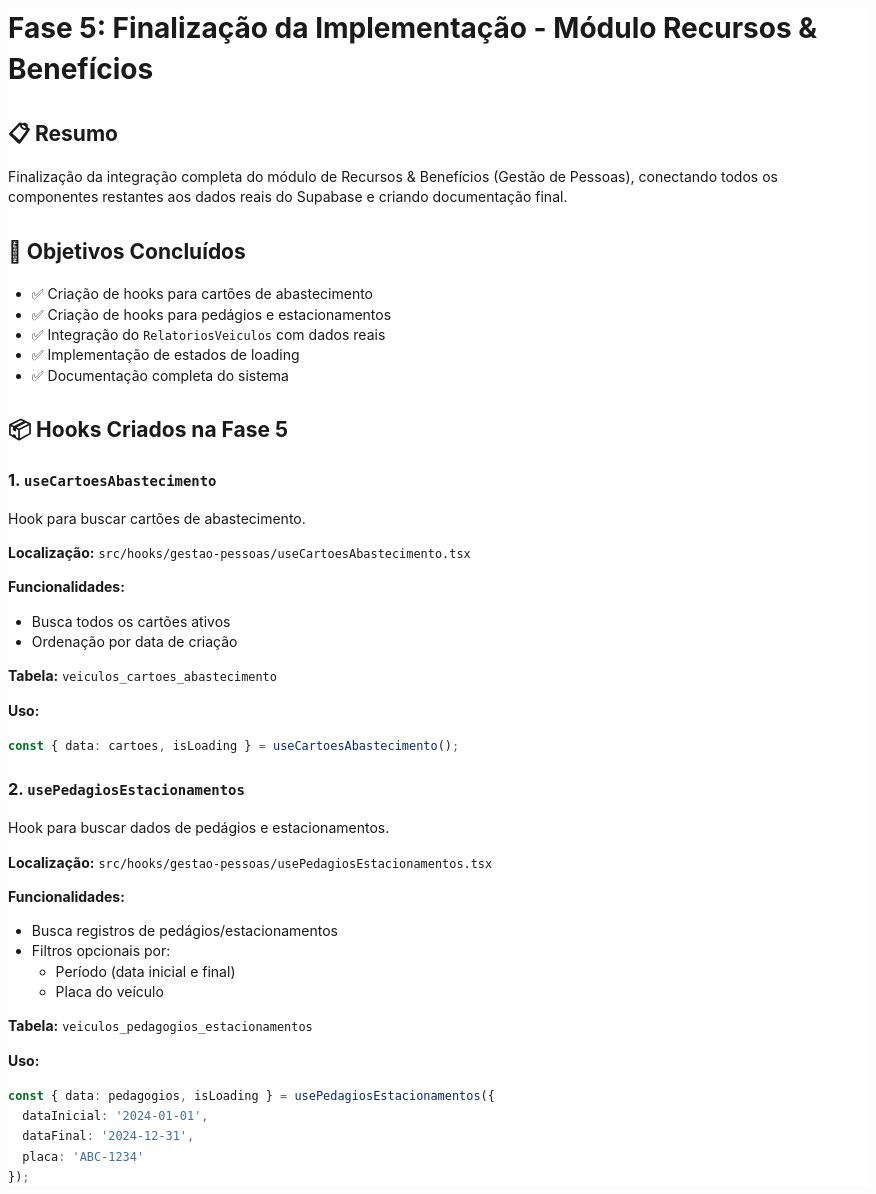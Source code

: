 # Fase 5: Finalização da Implementação - Módulo Recursos & Benefícios

## 📋 Resumo
Finalização da integração completa do módulo de Recursos & Benefícios (Gestão de Pessoas), conectando todos os componentes restantes aos dados reais do Supabase e criando documentação final.

## 🎯 Objetivos Concluídos
- ✅ Criação de hooks para cartões de abastecimento
- ✅ Criação de hooks para pedágios e estacionamentos
- ✅ Integração do `RelatoriosVeiculos` com dados reais
- ✅ Implementação de estados de loading
- ✅ Documentação completa do sistema

## 📦 Hooks Criados na Fase 5

### 1. `useCartoesAbastecimento`
Hook para buscar cartões de abastecimento.

**Localização:** `src/hooks/gestao-pessoas/useCartoesAbastecimento.tsx`

**Funcionalidades:**
- Busca todos os cartões ativos
- Ordenação por data de criação

**Tabela:** `veiculos_cartoes_abastecimento`

**Uso:**
```typescript
const { data: cartoes, isLoading } = useCartoesAbastecimento();
```

### 2. `usePedagiosEstacionamentos`
Hook para buscar dados de pedágios e estacionamentos.

**Localização:** `src/hooks/gestao-pessoas/usePedagiosEstacionamentos.tsx`

**Funcionalidades:**
- Busca registros de pedágios/estacionamentos
- Filtros opcionais por:
  - Período (data inicial e final)
  - Placa do veículo

**Tabela:** `veiculos_pedagogios_estacionamentos`

**Uso:**
```typescript
const { data: pedagogios, isLoading } = usePedagiosEstacionamentos({
  dataInicial: '2024-01-01',
  dataFinal: '2024-12-31',
  placa: 'ABC-1234'
});
```
